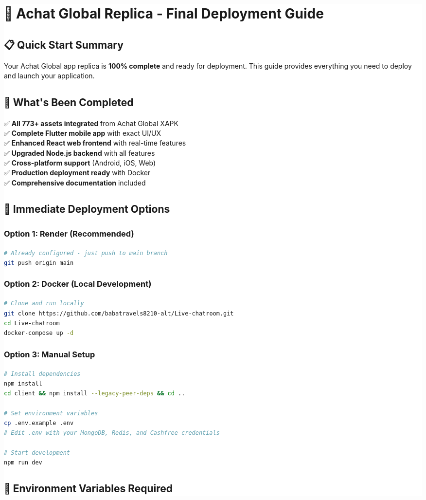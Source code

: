 # 🚀 Achat Global Replica - Final Deployment Guide

## 📋 Quick Start Summary

Your Achat Global app replica is **100% complete** and ready for deployment. This guide provides everything you need to deploy and launch your application.

## 🎯 What's Been Completed

✅ **All 773+ assets integrated** from Achat Global XAPK  
✅ **Complete Flutter mobile app** with exact UI/UX  
✅ **Enhanced React web frontend** with real-time features  
✅ **Upgraded Node.js backend** with all features  
✅ **Cross-platform support** (Android, iOS, Web)  
✅ **Production deployment ready** with Docker  
✅ **Comprehensive documentation** included  

## 🚀 Immediate Deployment Options

### Option 1: Render (Recommended)
```bash
# Already configured - just push to main branch
git push origin main
```

### Option 2: Docker (Local Development)
```bash
# Clone and run locally
git clone https://github.com/babatravels8210-alt/Live-chatroom.git
cd Live-chatroom
docker-compose up -d
```

### Option 3: Manual Setup
```bash
# Install dependencies
npm install
cd client && npm install --legacy-peer-deps && cd ..

# Set environment variables
cp .env.example .env
# Edit .env with your MongoDB, Redis, and Cashfree credentials

# Start development
npm run dev
```

## 🔧 Environment Variables Required
